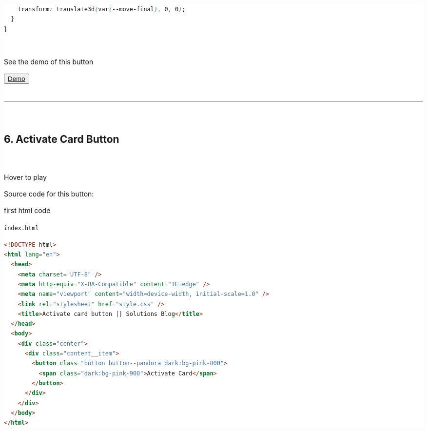 ```css
    transform: translate3d(var(--move-final), 0, 0);
  }
}
```

</br>

See the demo of this button

<div class="content__item">
    <button class="button button--pandora dark:bg-pink-800">
    <a href="/posts/demos/10-css-hover-buttons/5-send-love-button/demo" target="_blank">
        <span class="dark:bg-pink-900">Demo</span>
    </a>
    </button>
</div>

</br>

---

</br>

## 6. Activate Card Button

</br>

<div class="video-container">

<video src="/posts/videos/10-css-buttons-styles/6-activate-card-button.mp4" loading="lazy" muted loop="" preload="metadata" ></video>

<div class="video-text"> Hover to play </div>
</div>

Source code for this button:

first html code

`index.html`

```html
<!DOCTYPE html>
<html lang="en">
  <head>
    <meta charset="UTF-8" />
    <meta http-equiv="X-UA-Compatible" content="IE=edge" />
    <meta name="viewport" content="width=device-width, initial-scale=1.0" />
    <link rel="stylesheet" href="style.css" />
    <title>Activate card button || Solutions Blog</title>
  </head>
  <body>
    <div class="center">
      <div class="content__item">
        <button class="button button--pandora dark:bg-pink-800">
          <span class="dark:bg-pink-900">Activate Card</span>
        </button>
      </div>
    </div>
  </body>
</html>
```
